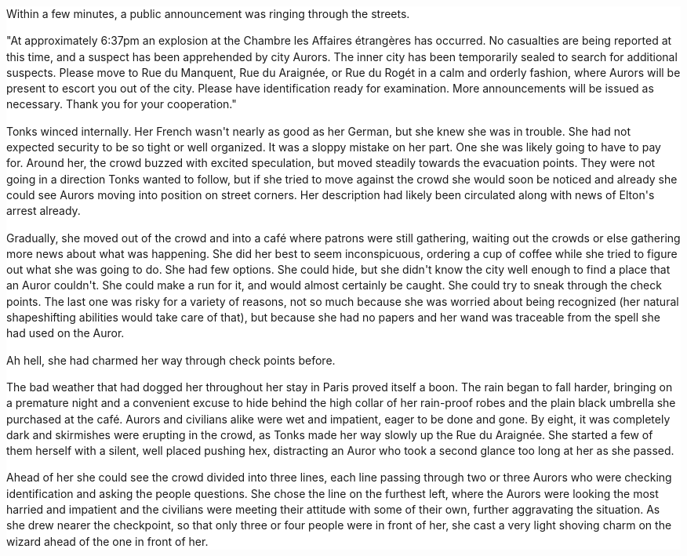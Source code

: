Within a few minutes, a public announcement was ringing through the
streets.

"At approximately 6:37pm an explosion at the Chambre les Affaires
étrangères has occurred. No casualties are being reported at this time,
and a suspect has been apprehended by city Aurors. The inner city has
been temporarily sealed to search for additional suspects. Please move
to Rue du Manquent, Rue du Araignée, or Rue du Rogét in a calm and
orderly fashion, where Aurors will be present to escort you out of the
city. Please have identification ready for examination. More
announcements will be issued as necessary. Thank you for your
cooperation."

Tonks winced internally. Her French wasn't nearly as good as her German,
but she knew she was in trouble. She had not expected security to be so
tight or well organized. It was a sloppy mistake on her part. One she
was likely going to have to pay for. Around her, the crowd buzzed with
excited speculation, but moved steadily towards the evacuation points.
They were not going in a direction Tonks wanted to follow, but if she
tried to move against the crowd she would soon be noticed and already
she could see Aurors moving into position on street corners. Her
description had likely been circulated along with news of Elton's arrest
already.

Gradually, she moved out of the crowd and into a café where patrons were
still gathering, waiting out the crowds or else gathering more news
about what was happening. She did her best to seem inconspicuous,
ordering a cup of coffee while she tried to figure out what she was
going to do. She had few options. She could hide, but she didn't know
the city well enough to find a place that an Auror couldn't. She could
make a run for it, and would almost certainly be caught. She could try
to sneak through the check points. The last one was risky for a variety
of reasons, not so much because she was worried about being recognized
(her natural shapeshifting abilities would take care of that), but
because she had no papers and her wand was traceable from the spell she
had used on the Auror.

Ah hell, she had charmed her way through check points before.

The bad weather that had dogged her throughout her stay in Paris proved
itself a boon. The rain began to fall harder, bringing on a premature
night and a convenient excuse to hide behind the high collar of her
rain-proof robes and the plain black umbrella she purchased at the café.
Aurors and civilians alike were wet and impatient, eager to be done and
gone. By eight, it was completely dark and skirmishes were erupting in
the crowd, as Tonks made her way slowly up the Rue du Araignée. She
started a few of them herself with a silent, well placed pushing hex,
distracting an Auror who took a second glance too long at her as she
passed.

Ahead of her she could see the crowd divided into three lines, each line
passing through two or three Aurors who were checking identification and
asking the people questions. She chose the line on the furthest left,
where the Aurors were looking the most harried and impatient and the
civilians were meeting their attitude with some of their own, further
aggravating the situation. As she drew nearer the checkpoint, so that
only three or four people were in front of her, she cast a very light
shoving charm on the wizard ahead of the one in front of her.
